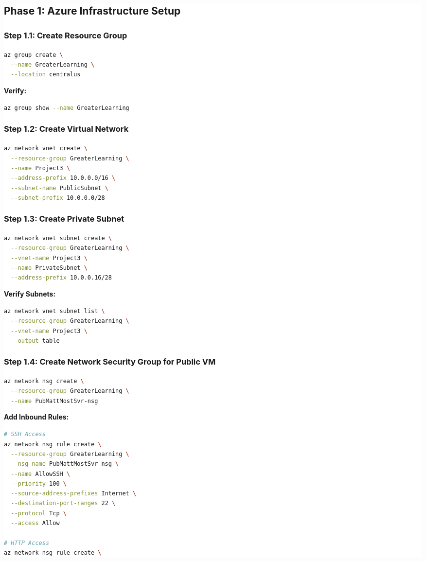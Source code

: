 
## Phase 1: Azure Infrastructure Setup

### Step 1.1: Create Resource Group

```bash
az group create \
  --name GreaterLearning \
  --location centralus
```

**Verify:**
```bash
az group show --name GreaterLearning
```

### Step 1.2: Create Virtual Network

```bash
az network vnet create \
  --resource-group GreaterLearning \
  --name Project3 \
  --address-prefix 10.0.0.0/16 \
  --subnet-name PublicSubnet \
  --subnet-prefix 10.0.0.0/28
```

### Step 1.3: Create Private Subnet

```bash
az network vnet subnet create \
  --resource-group GreaterLearning \
  --vnet-name Project3 \
  --name PrivateSubnet \
  --address-prefix 10.0.0.16/28
```

**Verify Subnets:**
```bash
az network vnet subnet list \
  --resource-group GreaterLearning \
  --vnet-name Project3 \
  --output table
```

### Step 1.4: Create Network Security Group for Public VM

```bash
az network nsg create \
  --resource-group GreaterLearning \
  --name PubMattMostSvr-nsg
```

**Add Inbound Rules:**
```bash
# SSH Access
az network nsg rule create \
  --resource-group GreaterLearning \
  --nsg-name PubMattMostSvr-nsg \
  --name AllowSSH \
  --priority 100 \
  --source-address-prefixes Internet \
  --destination-port-ranges 22 \
  --protocol Tcp \
  --access Allow

# HTTP Access
az network nsg rule create \
```